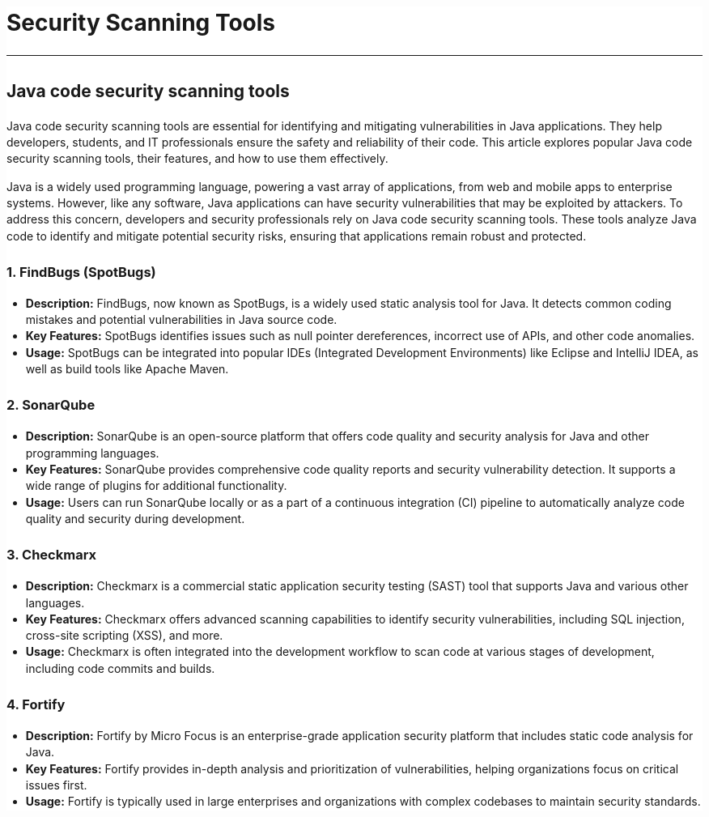 

#  Security Scanning Tools

---
##  Java code security scanning tools 

Java code security scanning tools are essential for identifying and mitigating vulnerabilities in Java applications. They help developers, students, and IT professionals ensure the safety and reliability of their code. This article explores popular Java code security scanning tools, their features, and how to use them effectively.

Java is a widely used programming language, powering a vast array of applications, from web and mobile apps to enterprise systems. However, like any software, Java applications can have security vulnerabilities that may be exploited by attackers. To address this concern, developers and security professionals rely on Java code security scanning tools. These tools analyze Java code to identify and mitigate potential security risks, ensuring that applications remain robust and protected.


### 1. **FindBugs (SpotBugs)**

- **Description:** FindBugs, now known as SpotBugs, is a widely used static analysis tool for Java. It detects common coding mistakes and potential vulnerabilities in Java source code.
- **Key Features:** SpotBugs identifies issues such as null pointer dereferences, incorrect use of APIs, and other code anomalies.
- **Usage:** SpotBugs can be integrated into popular IDEs (Integrated Development Environments) like Eclipse and IntelliJ IDEA, as well as build tools like Apache Maven.

### 2. **SonarQube**

- **Description:** SonarQube is an open-source platform that offers code quality and security analysis for Java and other programming languages.
- **Key Features:** SonarQube provides comprehensive code quality reports and security vulnerability detection. It supports a wide range of plugins for additional functionality.
- **Usage:** Users can run SonarQube locally or as a part of a continuous integration (CI) pipeline to automatically analyze code quality and security during development.

### 3. **Checkmarx**

- **Description:** Checkmarx is a commercial static application security testing (SAST) tool that supports Java and various other languages.
- **Key Features:** Checkmarx offers advanced scanning capabilities to identify security vulnerabilities, including SQL injection, cross-site scripting (XSS), and more.
- **Usage:** Checkmarx is often integrated into the development workflow to scan code at various stages of development, including code commits and builds.

### 4. **Fortify**

- **Description:** Fortify by Micro Focus is an enterprise-grade application security platform that includes static code analysis for Java.
- **Key Features:** Fortify provides in-depth analysis and prioritization of vulnerabilities, helping organizations focus on critical issues first.
- **Usage:** Fortify is typically used in large enterprises and organizations with complex codebases to maintain security standards.
